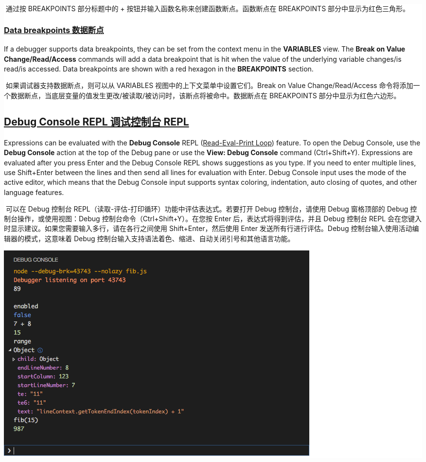 ​​	通过按 BREAKPOINTS 部分标题中的 + 按钮并输入函数名称来创建函数断点。函数断点在 BREAKPOINTS 部分中显示为红色三角形。

### [Data breakpoints 数据断点](https://code.visualstudio.com/docs/editor/debugging#_data-breakpoints)

If a debugger supports data breakpoints, they can be set from the context menu in the **VARIABLES** view. The **Break on Value Change/Read/Access** commands will add a data breakpoint that is hit when the value of the underlying variable changes/is read/is accessed. Data breakpoints are shown with a red hexagon in the **BREAKPOINTS** section.

​​	如果调试器支持数据断点，则可以从 VARIABLES 视图中的上下文菜单中设置它们。Break on Value Change/Read/Access 命令将添加一个数据断点，当底层变量的值发生更改/被读取/被访问时，该断点将被命中。数据断点在 BREAKPOINTS 部分中显示为红色六边形。

## [Debug Console REPL 调试控制台 REPL](https://code.visualstudio.com/docs/editor/debugging#_debug-console-repl)

Expressions can be evaluated with the **Debug Console** REPL ([Read-Eval-Print Loop](https://en.wikipedia.org/wiki/Read–eval–print_loop)) feature. To open the Debug Console, use the **Debug Console** action at the top of the Debug pane or use the **View: Debug Console** command (Ctrl+Shift+Y). Expressions are evaluated after you press Enter and the Debug Console REPL shows suggestions as you type. If you need to enter multiple lines, use Shift+Enter between the lines and then send all lines for evaluation with Enter. Debug Console input uses the mode of the active editor, which means that the Debug Console input supports syntax coloring, indentation, auto closing of quotes, and other language features.

​​	可以在 Debug 控制台 REPL（读取-评估-打印循环）功能中评估表达式。若要打开 Debug 控制台，请使用 Debug 窗格顶部的 Debug 控制台操作，或使用视图：Debug 控制台命令（Ctrl+Shift+Y）。在您按 Enter 后，表达式将得到评估，并且 Debug 控制台 REPL 会在您键入时显示建议。如果您需要输入多行，请在各行之间使用 Shift+Enter，然后使用 Enter 发送所有行进行评估。Debug 控制台输入使用活动编辑器的模式，这意味着 Debug 控制台输入支持语法着色、缩进、自动关闭引号和其他语言功能。

![Debug Console](./Debugging_img/debugconsole.png)
